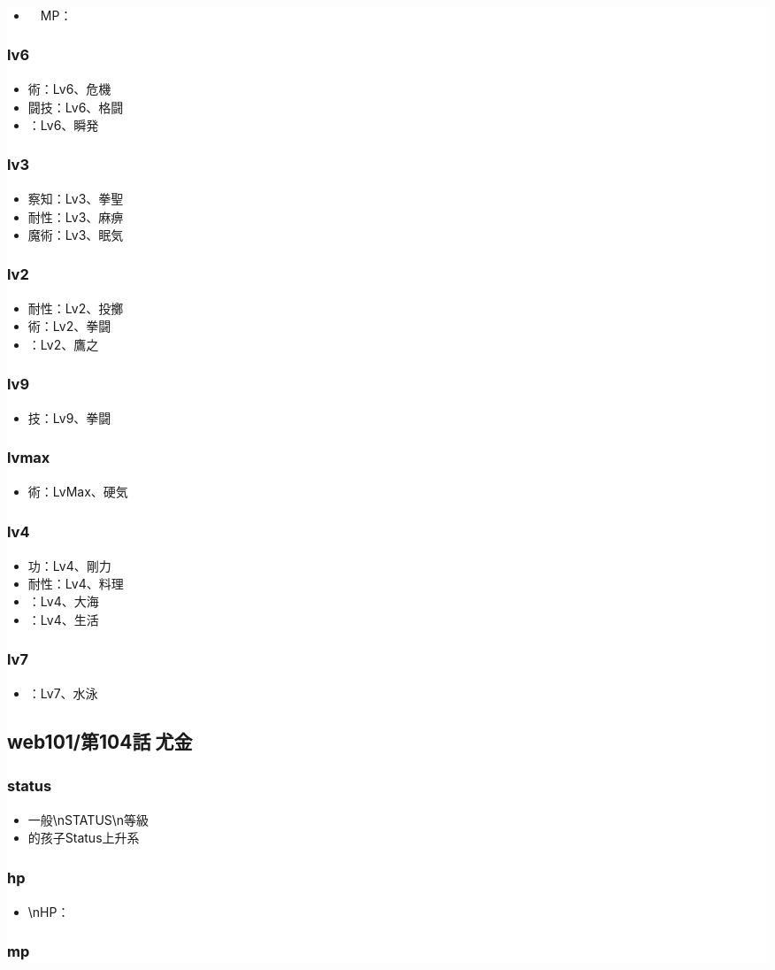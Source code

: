 - 　MP：

### lv6

- 術：Lv6、危機
- 闘技：Lv6、格闘
- ：Lv6、瞬発

### lv3

- 察知：Lv3、拳聖
- 耐性：Lv3、麻痹
- 魔術：Lv3、眠気

### lv2

- 耐性：Lv2、投擲
- 術：Lv2、拳闘
- ：Lv2、鷹之

### lv9

- 技：Lv9、拳闘

### lvmax

- 術：LvMax、硬気

### lv4

- 功：Lv4、剛力
- 耐性：Lv4、料理
- ：Lv4、大海
- ：Lv4、生活

### lv7

- ：Lv7、水泳


## web101/第104話 尤金

### status

- 一般\nSTATUS\n等級
- 的孩子Status上升系

### hp

- \nHP：

### mp
